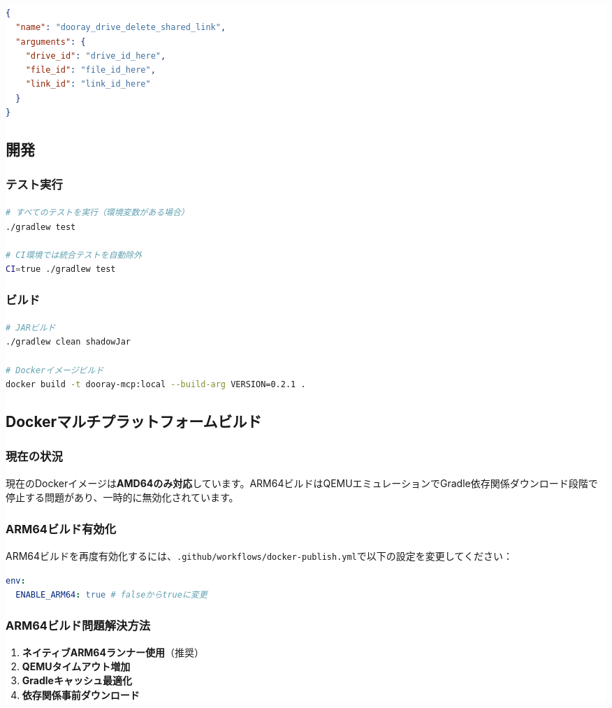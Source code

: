 ```json
{
  "name": "dooray_drive_delete_shared_link",
  "arguments": {
    "drive_id": "drive_id_here",
    "file_id": "file_id_here",
    "link_id": "link_id_here"
  }
}
```

## 開発

### テスト実行

```bash
# すべてのテストを実行（環境変数がある場合）
./gradlew test

# CI環境では統合テストを自動除外
CI=true ./gradlew test
```

### ビルド

```bash
# JARビルド
./gradlew clean shadowJar

# Dockerイメージビルド
docker build -t dooray-mcp:local --build-arg VERSION=0.2.1 .
```

## Dockerマルチプラットフォームビルド

### 現在の状況

現在のDockerイメージは**AMD64のみ対応**しています。ARM64ビルドはQEMUエミュレーションでGradle依存関係ダウンロード段階で停止する問題があり、一時的に無効化されています。

### ARM64ビルド有効化

ARM64ビルドを再度有効化するには、`.github/workflows/docker-publish.yml`で以下の設定を変更してください：

```yaml
env:
  ENABLE_ARM64: true # falseからtrueに変更
```

### ARM64ビルド問題解決方法

1. **ネイティブARM64ランナー使用**（推奨）
2. **QEMUタイムアウト増加**
3. **Gradleキャッシュ最適化**
4. **依存関係事前ダウンロード**
